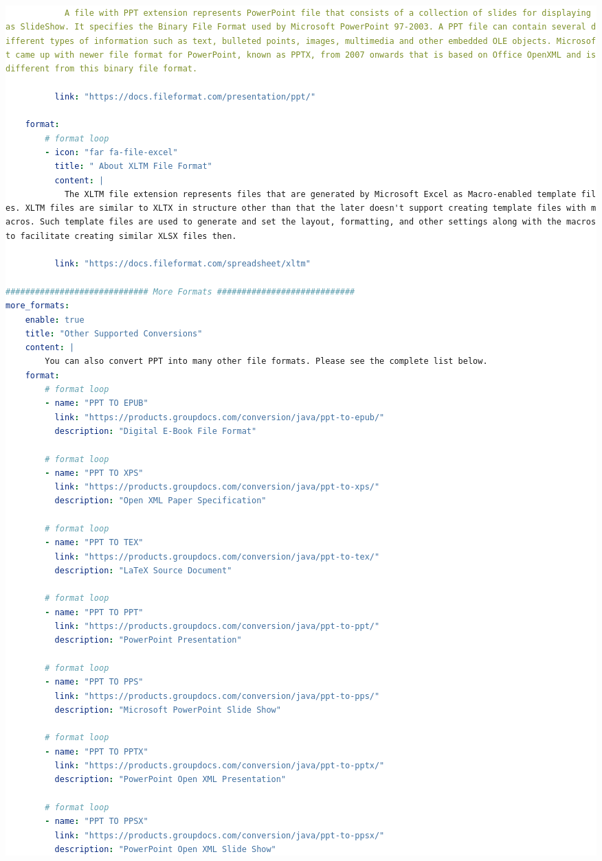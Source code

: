 ```yaml
            A file with PPT extension represents PowerPoint file that consists of a collection of slides for displaying as SlideShow. It specifies the Binary File Format used by Microsoft PowerPoint 97-2003. A PPT file can contain several different types of information such as text, bulleted points, images, multimedia and other embedded OLE objects. Microsoft came up with newer file format for PowerPoint, known as PPTX, from 2007 onwards that is based on Office OpenXML and is different from this binary file format.

          link: "https://docs.fileformat.com/presentation/ppt/"

    format:
        # format loop
        - icon: "far fa-file-excel"
          title: " About XLTM File Format"
          content: |
            The XLTM file extension represents files that are generated by Microsoft Excel as Macro-enabled template files. XLTM files are similar to XLTX in structure other than that the later doesn't support creating template files with macros. Such template files are used to generate and set the layout, formatting, and other settings along with the macros to facilitate creating similar XLSX files then.

          link: "https://docs.fileformat.com/spreadsheet/xltm"

############################# More Formats ############################
more_formats:
    enable: true
    title: "Other Supported Conversions"
    content: |
        You can also convert PPT into many other file formats. Please see the complete list below.
    format: 
        # format loop
        - name: "PPT TO EPUB"
          link: "https://products.groupdocs.com/conversion/java/ppt-to-epub/"
          description: "Digital E-Book File Format"

        # format loop
        - name: "PPT TO XPS"
          link: "https://products.groupdocs.com/conversion/java/ppt-to-xps/"
          description: "Open XML Paper Specification"

        # format loop
        - name: "PPT TO TEX"
          link: "https://products.groupdocs.com/conversion/java/ppt-to-tex/"
          description: "LaTeX Source Document"

        # format loop
        - name: "PPT TO PPT"
          link: "https://products.groupdocs.com/conversion/java/ppt-to-ppt/"
          description: "PowerPoint Presentation"

        # format loop
        - name: "PPT TO PPS"
          link: "https://products.groupdocs.com/conversion/java/ppt-to-pps/"
          description: "Microsoft PowerPoint Slide Show"

        # format loop
        - name: "PPT TO PPTX"
          link: "https://products.groupdocs.com/conversion/java/ppt-to-pptx/"
          description: "PowerPoint Open XML Presentation"

        # format loop
        - name: "PPT TO PPSX"
          link: "https://products.groupdocs.com/conversion/java/ppt-to-ppsx/"
          description: "PowerPoint Open XML Slide Show"
```